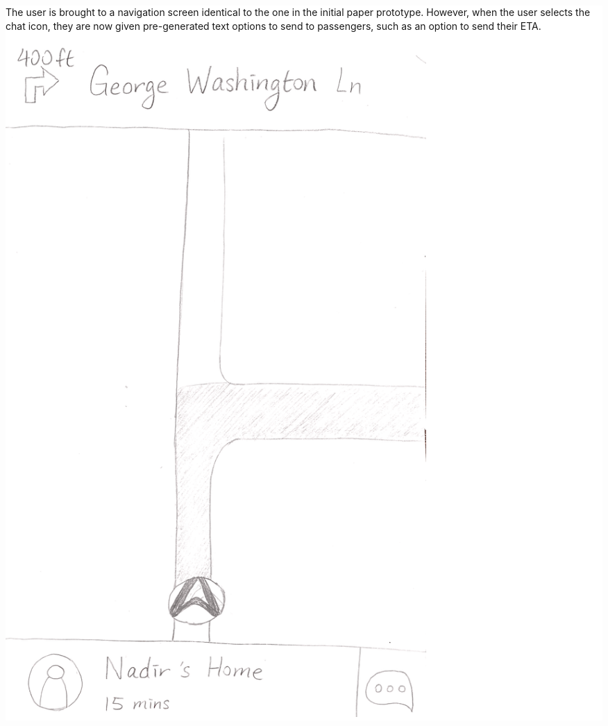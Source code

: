 
The user is brought to a navigation screen identical to the one in the initial paper prototype. However, when the user selects the chat icon, they are now given pre-generated text options to send to passengers, such as an option to send their ETA.

<div>
    <img style='height:50vh;padding-right:1vw;' src='final_task2-4.png' />